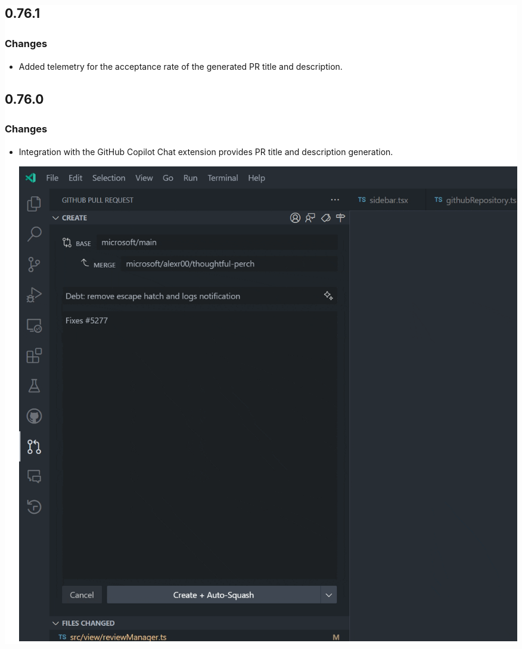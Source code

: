 ## 0.76.1

### Changes

-   Added telemetry for the acceptance rate of the generated PR title and
    description.

## 0.76.0

### Changes

-   Integration with the GitHub Copilot Chat extension provides PR title and
    description generation.

    ![GitHub Copilot Chat integration](/documentation/changelog/0.76.0/github-copilot-title-description.gif)
